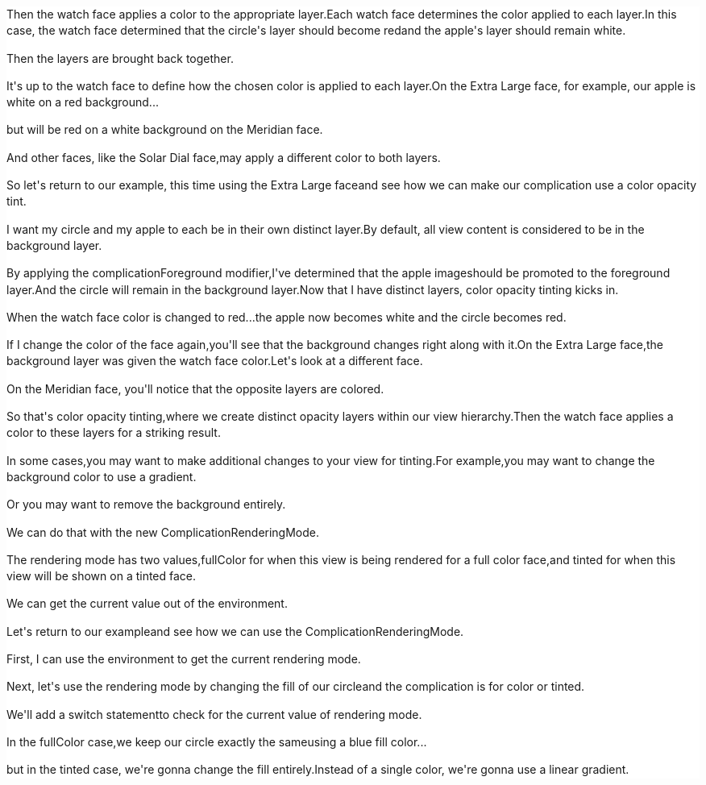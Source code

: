Then the watch face applies a color to the appropriate layer.Each watch face determines the color applied to each layer.In this case, the watch face determined that the circle's layer should become redand the apple's layer should remain white.

Then the layers are brought back together.

It's up to the watch face to define how the chosen color is applied to each layer.On the Extra Large face, for example, our apple is white on a red background...

but will be red on a white background on the Meridian face.

And other faces, like the Solar Dial face,may apply a different color to both layers.

So let's return to our example, this time using the Extra Large faceand see how we can make our complication use a color opacity tint.

I want my circle and my apple to each be in their own distinct layer.By default, all view content is considered to be in the background layer.

By applying the complicationForeground modifier,I've determined that the apple imageshould be promoted to the foreground layer.And the circle will remain in the background layer.Now that I have distinct layers, color opacity tinting kicks in.

When the watch face color is changed to red...the apple now becomes white and the circle becomes red.

If I change the color of the face again,you'll see that the background changes right along with it.On the Extra Large face,the background layer was given the watch face color.Let's look at a different face.

On the Meridian face, you'll notice that the opposite layers are colored.

So that's color opacity tinting,where we create distinct opacity layers within our view hierarchy.Then the watch face applies a color to these layers for a striking result.

In some cases,you may want to make additional changes to your view for tinting.For example,you may want to change the background color to use a gradient.

Or you may want to remove the background entirely.

We can do that with the new ComplicationRenderingMode.

The rendering mode has two values,fullColor for when this view is being rendered for a full color face,and tinted for when this view will be shown on a tinted face.

We can get the current value out of the environment.

Let's return to our exampleand see how we can use the ComplicationRenderingMode.

First, I can use the environment to get the current rendering mode.

Next, let's use the rendering mode by changing the fill of our circleand the complication is for color or tinted.

We'll add a switch statementto check for the current value of rendering mode.

In the fullColor case,we keep our circle exactly the sameusing a blue fill color...

but in the tinted case, we're gonna change the fill entirely.Instead of a single color, we're gonna use a linear gradient.
